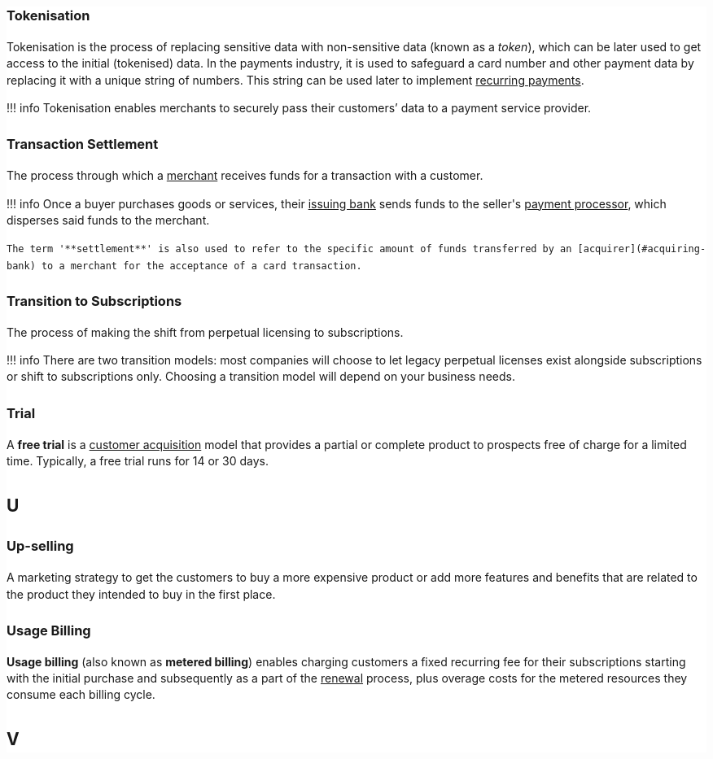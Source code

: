 ### Tokenisation
Tokenisation is the process of replacing sensitive data with non-sensitive data (known as a *token*), which can be later used to get access to the initial (tokenised) data. In the payments industry, it is used to safeguard a card number and other payment data by replacing it with a unique string of numbers. This string can be used later to implement [recurring payments](#recurring-transaction).

!!! info
    Tokenisation enables merchants to securely pass their customers’ data to a payment service provider.

### Transaction Settlement

The process through which a [merchant](#merchant) receives funds for a transaction with a customer.

!!! info
    Once a buyer purchases goods or services, their [issuing bank](#issuing-bank) sends funds to the seller's [payment processor](#payment-processor), which disperses said funds to the merchant.

    The term '**settlement**' is also used to refer to the specific amount of funds transferred by an [acquirer](#acquiring-bank) to a merchant for the acceptance of a card transaction.



### Transition to Subscriptions

The process of making the shift from perpetual licensing to subscriptions.

!!! info
    There are two transition models: most companies will choose to let legacy perpetual licenses exist alongside subscriptions or shift to subscriptions only. Choosing a transition model will depend on your business needs.

### Trial

A **free trial** is a [customer acquisition](#customer-acquisition-cost-cac) model that provides a partial or complete product to prospects free of charge for a limited time. Typically, a free trial runs for 14 or 30 days.

## U

### Up-selling

A marketing strategy to get the customers to buy a more expensive product or add more features and benefits that are related to the product they intended to buy in the first place.

### Usage Billing

**Usage billing** (also known as **metered billing**) enables charging customers a fixed recurring fee for their subscriptions starting with the initial purchase and subsequently as a part of the [renewal](#renewal) process, plus overage costs for the metered resources they consume each billing cycle.



## V

